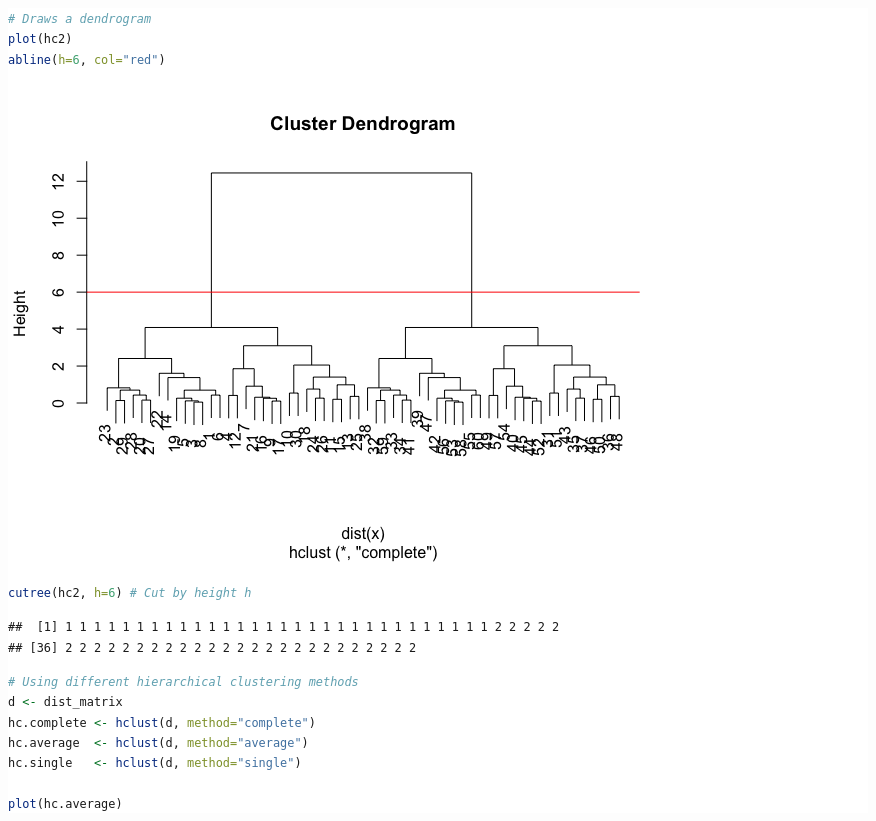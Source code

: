 ``` r
# Draws a dendrogram
plot(hc2)
abline(h=6, col="red") 
```

![](BIMM_143-class08_files/figure-markdown_github/unnamed-chunk-8-1.png)

``` r
cutree(hc2, h=6) # Cut by height h
```

    ##  [1] 1 1 1 1 1 1 1 1 1 1 1 1 1 1 1 1 1 1 1 1 1 1 1 1 1 1 1 1 1 1 2 2 2 2 2
    ## [36] 2 2 2 2 2 2 2 2 2 2 2 2 2 2 2 2 2 2 2 2 2 2 2 2 2

``` r
# Using different hierarchical clustering methods
d <- dist_matrix
hc.complete <- hclust(d, method="complete")
hc.average  <- hclust(d, method="average")
hc.single   <- hclust(d, method="single")

plot(hc.average)
```
